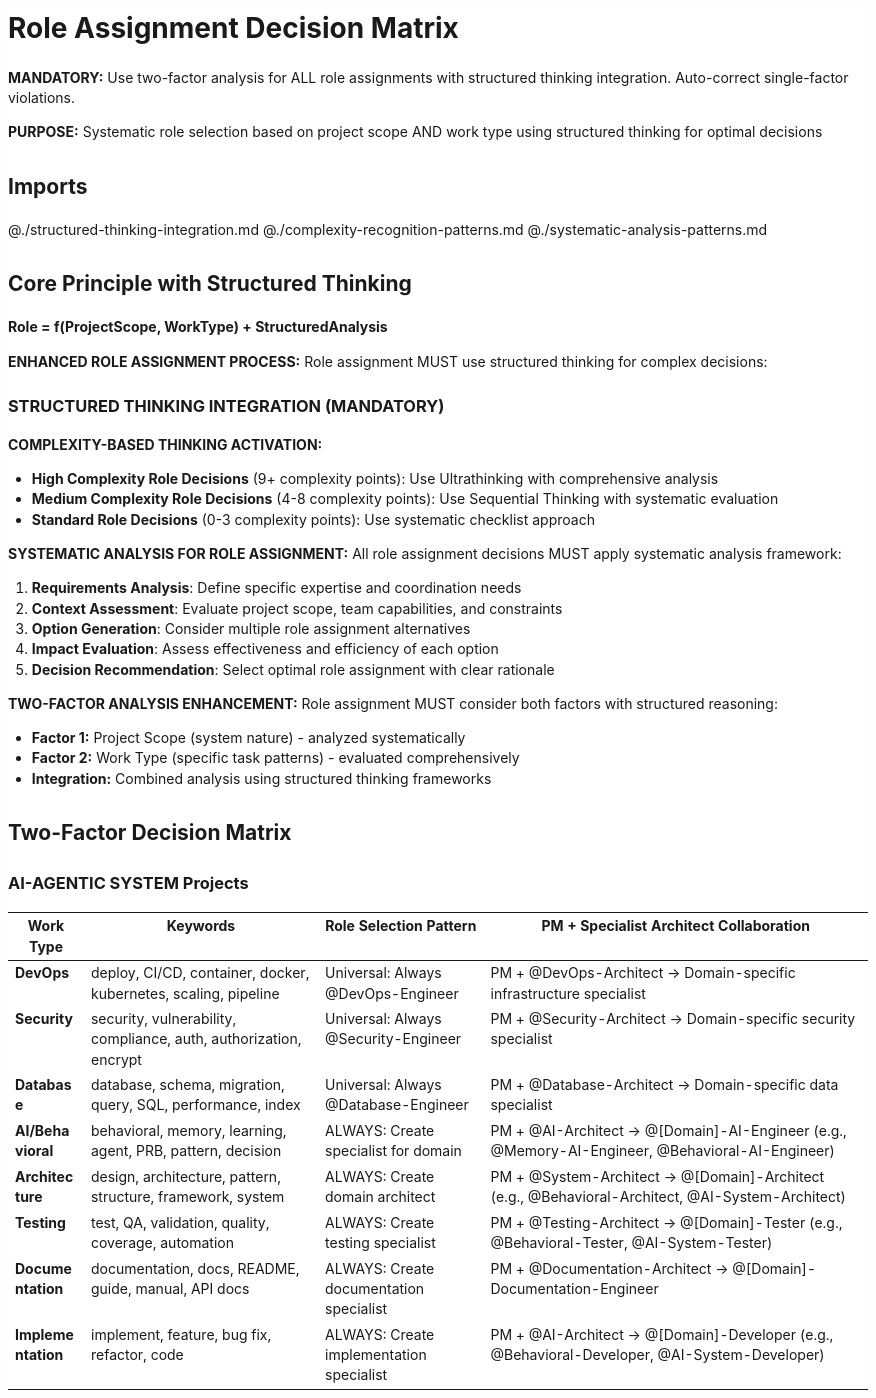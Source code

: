 # Role Assignment Decision Matrix

**MANDATORY:** Use two-factor analysis for ALL role assignments with structured thinking integration. Auto-correct single-factor violations.

**PURPOSE:** Systematic role selection based on project scope AND work type using structured thinking for optimal decisions

## Imports
@./structured-thinking-integration.md
@./complexity-recognition-patterns.md
@./systematic-analysis-patterns.md

## Core Principle with Structured Thinking

**Role = f(ProjectScope, WorkType) + StructuredAnalysis**

**ENHANCED ROLE ASSIGNMENT PROCESS:**
Role assignment MUST use structured thinking for complex decisions:

### STRUCTURED THINKING INTEGRATION (MANDATORY)

**COMPLEXITY-BASED THINKING ACTIVATION:**
- **High Complexity Role Decisions** (9+ complexity points): Use Ultrathinking with comprehensive analysis
- **Medium Complexity Role Decisions** (4-8 complexity points): Use Sequential Thinking with systematic evaluation
- **Standard Role Decisions** (0-3 complexity points): Use systematic checklist approach

**SYSTEMATIC ANALYSIS FOR ROLE ASSIGNMENT:**
All role assignment decisions MUST apply systematic analysis framework:

1. **Requirements Analysis**: Define specific expertise and coordination needs
2. **Context Assessment**: Evaluate project scope, team capabilities, and constraints  
3. **Option Generation**: Consider multiple role assignment alternatives
4. **Impact Evaluation**: Assess effectiveness and efficiency of each option
5. **Decision Recommendation**: Select optimal role assignment with clear rationale

**TWO-FACTOR ANALYSIS ENHANCEMENT:**
Role assignment MUST consider both factors with structured reasoning:
- **Factor 1:** Project Scope (system nature) - analyzed systematically
- **Factor 2:** Work Type (specific task patterns) - evaluated comprehensively
- **Integration:** Combined analysis using structured thinking frameworks

## Two-Factor Decision Matrix

### AI-AGENTIC SYSTEM Projects

| Work Type | Keywords | Role Selection Pattern | PM + Specialist Architect Collaboration |
|-----------|----------|------------------------|-------------------------------------------|
| **DevOps** | deploy, CI/CD, container, docker, kubernetes, scaling, pipeline | Universal: Always @DevOps-Engineer | PM + @DevOps-Architect → Domain-specific infrastructure specialist |
| **Security** | security, vulnerability, compliance, auth, authorization, encrypt | Universal: Always @Security-Engineer | PM + @Security-Architect → Domain-specific security specialist |
| **Database** | database, schema, migration, query, SQL, performance, index | Universal: Always @Database-Engineer | PM + @Database-Architect → Domain-specific data specialist |
| **AI/Behavioral** | behavioral, memory, learning, agent, PRB, pattern, decision | ALWAYS: Create specialist for domain | PM + @AI-Architect → @[Domain]-AI-Engineer (e.g., @Memory-AI-Engineer, @Behavioral-AI-Engineer) |
| **Architecture** | design, architecture, pattern, structure, framework, system | ALWAYS: Create domain architect | PM + @System-Architect → @[Domain]-Architect (e.g., @Behavioral-Architect, @AI-System-Architect) |
| **Testing** | test, QA, validation, quality, coverage, automation | ALWAYS: Create testing specialist | PM + @Testing-Architect → @[Domain]-Tester (e.g., @Behavioral-Tester, @AI-System-Tester) |
| **Documentation** | documentation, docs, README, guide, manual, API docs | ALWAYS: Create documentation specialist | PM + @Documentation-Architect → @[Domain]-Documentation-Engineer |
| **Implementation** | implement, feature, bug fix, refactor, code | ALWAYS: Create implementation specialist | PM + @AI-Architect → @[Domain]-Developer (e.g., @Behavioral-Developer, @AI-System-Developer) |
